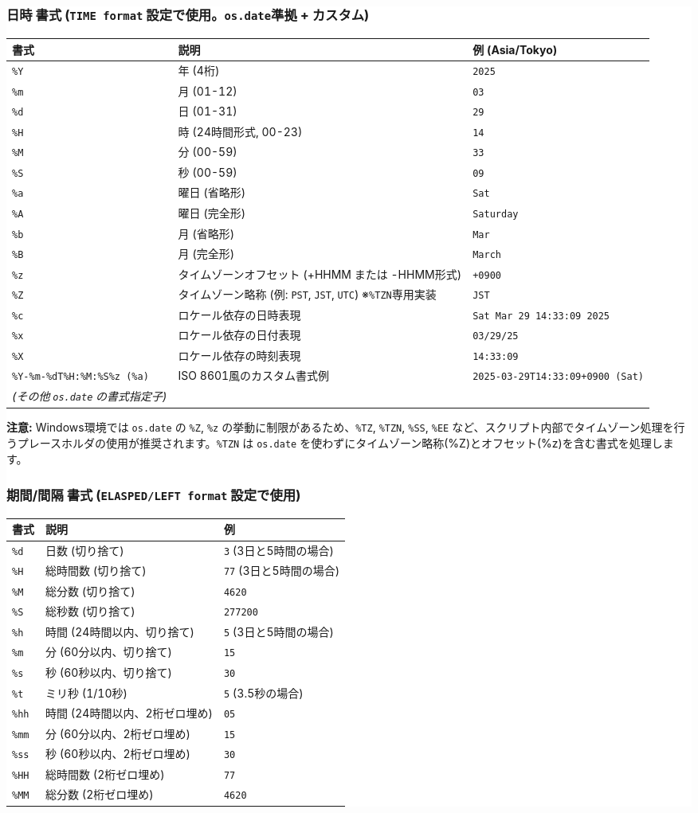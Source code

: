 ### 日時 書式 (`TIME format` 設定で使用。`os.date`準拠 + カスタム)

| 書式   | 説明                                                      | 例 (Asia/Tokyo)                  |
| :----- | :-------------------------------------------------------- | :------------------------------- |
| `%Y`   | 年 (4桁)                                                  | `2025`                           |
| `%m`   | 月 (01-12)                                                | `03`                             |
| `%d`   | 日 (01-31)                                                | `29`                             |
| `%H`   | 時 (24時間形式, 00-23)                                    | `14`                             |
| `%M`   | 分 (00-59)                                                | `33`                             |
| `%S`   | 秒 (00-59)                                                | `09`                             |
| `%a`   | 曜日 (省略形)                                             | `Sat`                            |
| `%A`   | 曜日 (完全形)                                             | `Saturday`                       |
| `%b`   | 月 (省略形)                                               | `Mar`                            |
| `%B`   | 月 (完全形)                                               | `March`                          |
| `%z`   | タイムゾーンオフセット (+HHMM または -HHMM形式)             | `+0900`                          |
| `%Z`   | タイムゾーン略称 (例: `PST`, `JST`, `UTC`) ※`%TZN`専用実装 | `JST`                            |
| `%c`   | ロケール依存の日時表現                                    | `Sat Mar 29 14:33:09 2025`       |
| `%x`   | ロケール依存の日付表現                                    | `03/29/25`                       |
| `%X`   | ロケール依存の時刻表現                                    | `14:33:09`                       |
| `%Y-%m-%dT%H:%M:%S%z (%a)` | ISO 8601風のカスタム書式例             | `2025-03-29T14:33:09+0900 (Sat)` |
| *(その他 `os.date` の書式指定子)* |                                 |                                  |

**注意:** Windows環境では `os.date` の `%Z`, `%z` の挙動に制限があるため、`%TZ`, `%TZN`, `%SS`, `%EE` など、スクリプト内部でタイムゾーン処理を行うプレースホルダの使用が推奨されます。`%TZN` は `os.date` を使わずにタイムゾーン略称(%Z)とオフセット(%z)を含む書式を処理します。

### 期間/間隔 書式 (`ELASPED/LEFT format` 設定で使用)

| 書式   | 説明                                | 例                     |
| :----- | :---------------------------------- | :--------------------- |
| `%d`   | 日数 (切り捨て)                     | `3` (3日と5時間の場合) |
| `%H`   | 総時間数 (切り捨て)                 | `77` (3日と5時間の場合) |
| `%M`   | 総分数 (切り捨て)                   | `4620`                 |
| `%S`   | 総秒数 (切り捨て)                   | `277200`               |
| `%h`   | 時間 (24時間以内、切り捨て)         | `5` (3日と5時間の場合) |
| `%m`   | 分 (60分以内、切り捨て)             | `15`                   |
| `%s`   | 秒 (60秒以内、切り捨て)             | `30`                   |
| `%t`   | ミリ秒 (1/10秒)                     | `5` (3.5秒の場合)      |
| `%hh`  | 時間 (24時間以内、2桁ゼロ埋め)      | `05`                   |
| `%mm`  | 分 (60分以内、2桁ゼロ埋め)          | `15`                   |
| `%ss`  | 秒 (60秒以内、2桁ゼロ埋め)          | `30`                   |
| `%HH`  | 総時間数 (2桁ゼロ埋め)              | `77`                   |
| `%MM`  | 総分数 (2桁ゼロ埋め)                | `4620`                 |